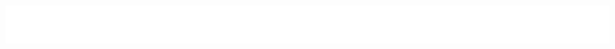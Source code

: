 <figure><img src="../../.gitbook/assets/스크린샷 2023-08-16 오후 9.59.56.png" alt=""><figcaption></figcaption></figure>

</div>

<div>

<img src="https://s3-us-west-2.amazonaws.com/secure.notion-static.com/29605c16-47f4-45e4-a83d-1854fcbfaba1/%E1%84%89%E1%85%B3%E1%84%8F%E1%85%B3%E1%84%85%E1%85%B5%E1%86%AB%E1%84%89%E1%85%A3%E1%86%BA_2023-08-16_%E1%84%8B%E1%85%A9%E1%84%92%E1%85%AE_10.01.23.png" alt="">

 
